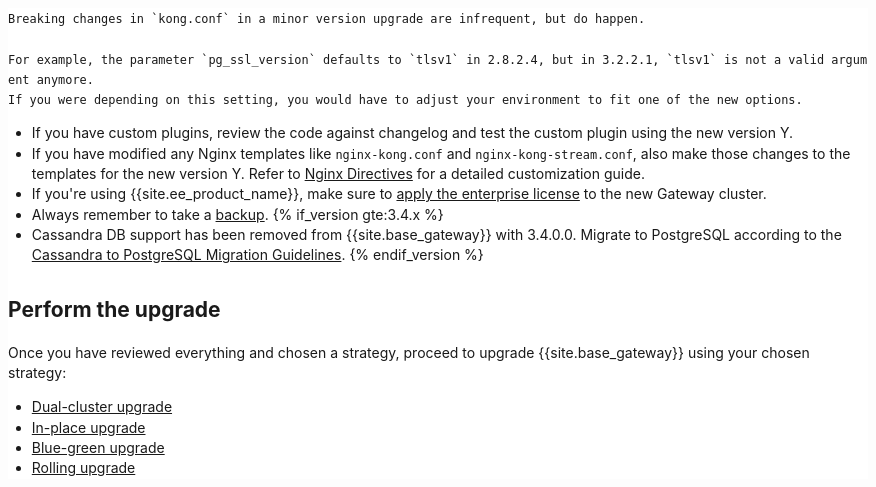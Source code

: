    Breaking changes in `kong.conf` in a minor version upgrade are infrequent, but do happen.

    For example, the parameter `pg_ssl_version` defaults to `tlsv1` in 2.8.2.4, but in 3.2.2.1, `tlsv1` is not a valid argument anymore.
    If you were depending on this setting, you would have to adjust your environment to fit one of the new options.

* If you have custom plugins, review the code against changelog and test the custom plugin using the new version Y.
* If you have modified any Nginx templates like `nginx-kong.conf` and `nginx-kong-stream.conf`, also make those changes to the templates for the new version Y. 
Refer to [Nginx Directives](/gateway/{{page.kong_version}}/reference/nginx-directives/) for a detailed customization guide.
* If you're using {{site.ee_product_name}}, make sure to [apply the enterprise license](/gateway/{{page.kong_version}}/licenses/deploy/) to the new Gateway cluster.
* Always remember to take a [backup](/gateway/{{page.kong_version}}/upgrade/backup-and-restore/).
{% if_version gte:3.4.x %}
* Cassandra DB support has been removed from {{site.base_gateway}} with 3.4.0.0.
Migrate to PostgreSQL according to the [Cassandra to PostgreSQL Migration Guidelines](/gateway/{{page.kong_version}}/migrate-cassandra-to-postgres/).
{% endif_version %}

## Perform the upgrade

Once you have reviewed everything and chosen a strategy, proceed to upgrade {{site.base_gateway}} 
using your chosen strategy:

* [Dual-cluster upgrade](/gateway/{{page.kong_version}}/upgrade/dual-cluster/)
* [In-place upgrade](/gateway/{{page.kong_version}}/upgrade/in-place/)
* [Blue-green upgrade](/gateway/{{page.kong_version}}/upgrade/blue-green/)
* [Rolling upgrade](/gateway/{{page.kong_version}}/upgrade/rolling-upgrade/)
